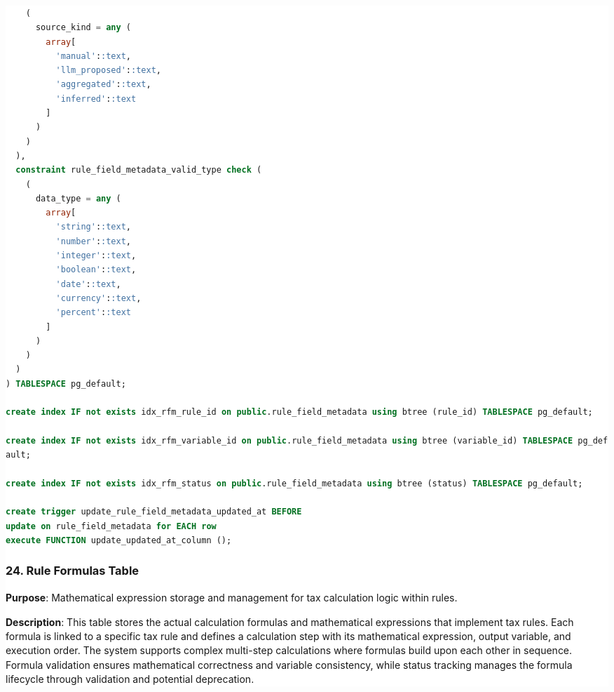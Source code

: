 ```sql
    (
      source_kind = any (
        array[
          'manual'::text,
          'llm_proposed'::text,
          'aggregated'::text,
          'inferred'::text
        ]
      )
    )
  ),
  constraint rule_field_metadata_valid_type check (
    (
      data_type = any (
        array[
          'string'::text,
          'number'::text,
          'integer'::text,
          'boolean'::text,
          'date'::text,
          'currency'::text,
          'percent'::text
        ]
      )
    )
  )
) TABLESPACE pg_default;

create index IF not exists idx_rfm_rule_id on public.rule_field_metadata using btree (rule_id) TABLESPACE pg_default;

create index IF not exists idx_rfm_variable_id on public.rule_field_metadata using btree (variable_id) TABLESPACE pg_default;

create index IF not exists idx_rfm_status on public.rule_field_metadata using btree (status) TABLESPACE pg_default;

create trigger update_rule_field_metadata_updated_at BEFORE
update on rule_field_metadata for EACH row
execute FUNCTION update_updated_at_column ();
```

### 24. Rule Formulas Table

**Purpose**: Mathematical expression storage and management for tax calculation logic within rules.

**Description**: This table stores the actual calculation formulas and mathematical expressions that implement tax rules. Each formula is linked to a specific tax rule and defines a calculation step with its mathematical expression, output variable, and execution order. The system supports complex multi-step calculations where formulas build upon each other in sequence. Formula validation ensures mathematical correctness and variable consistency, while status tracking manages the formula lifecycle through validation and potential deprecation.
